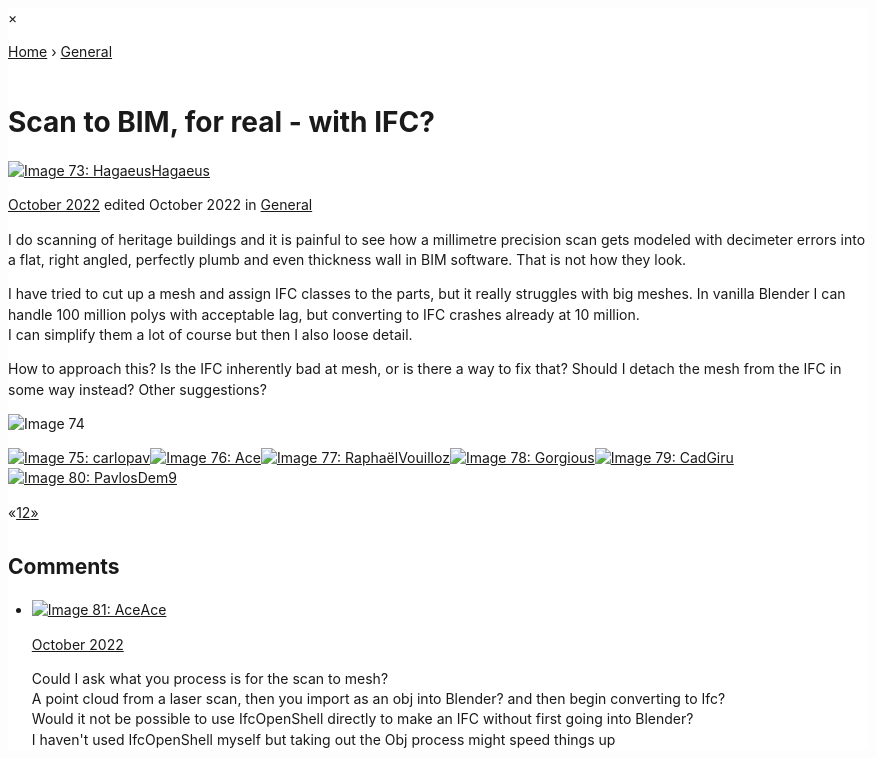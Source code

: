 ×

[Home](https://community.osarch.org/) › [General](https://community.osarch.org/categories/general)

Scan to BIM, for real - with IFC?
=================================

[![Image 73: Hagaeus](https://community.osarch.org/uploads/userpics/518/nY0QO5O2NPIJ8.jpg)](https://community.osarch.org/profile/Hagaeus "Hagaeus")[Hagaeus](https://community.osarch.org/profile/Hagaeus)

[October 2022](https://community.osarch.org/discussion/1163/scan-to-bim-for-real-with-ifc) edited October 2022 in [General](https://community.osarch.org/categories/general)

I do scanning of heritage buildings and it is painful to see how a millimetre precision scan gets modeled with decimeter errors into a flat, right angled, perfectly plumb and even thickness wall in BIM software. That is not how they look.

I have tried to cut up a mesh and assign IFC classes to the parts, but it really struggles with big meshes. In vanilla Blender I can handle 100 million polys with acceptable lag, but converting to IFC crashes already at 10 million.  
I can simplify them a lot of course but then I also loose detail.

How to approach this? Is the IFC inherently bad at mesh, or is there a way to fix that? Should I detach the mesh from the IFC in some way instead? Other suggestions?

![Image 74](https://community.osarch.org/uploads/editor/sj/ukbfrc5h1s91.jpg)

[![Image 75: carlopav](https://community.osarch.org/uploads/userpics/381/nRXYZUZ2ZBIM4.jpg)](https://community.osarch.org/profile/carlopav "carlopav")[![Image 76: Ace](https://community.osarch.org/uploads/userpics/799/nX85JOI81KLYF.jpg)](https://community.osarch.org/profile/Ace "Ace")[![Image 77: RaphaëlVouilloz](https://community.osarch.org/uploads/userpics/673/n8RKIQD0RTEYI.jpg)](https://community.osarch.org/profile/Rapha%C3%ABlVouilloz "RaphaëlVouilloz")[![Image 78: Gorgious](https://community.osarch.org/uploads/userpics/961/nLQUS81VILV2M.jpg)](https://community.osarch.org/profile/Gorgious "Gorgious")[![Image 79: CadGiru](https://community.osarch.org/uploads/userpics/771/n9EA1SGIY3DD7.JPG)](https://community.osarch.org/profile/CadGiru "CadGiru")[![Image 80: PavlosDem9](https://secure.gravatar.com/avatar/d9861123fcbf2053d09b017023b72dec/?default=https%3A%2F%2Fvanillicon.com%2F39de0a7c0668b7658cd5215a87e16f55_200.png&rating=g&size=200)](https://community.osarch.org/profile/PavlosDem9 "PavlosDem9")

«[1](https://community.osarch.org/discussion/1163/scan-to-bim-for-real-with-ifc)[2](https://community.osarch.org/discussion/1163/scan-to-bim-for-real-with-ifc/p2)[»](https://community.osarch.org/discussion/1163/scan-to-bim-for-real-with-ifc/p2)

Comments
--------

*   [![Image 81: Ace](https://community.osarch.org/uploads/userpics/799/nX85JOI81KLYF.jpg)](https://community.osarch.org/profile/Ace "Ace")[Ace](https://community.osarch.org/profile/Ace)
    
    [October 2022](https://community.osarch.org/discussion/comment/12843/#Comment_12843)
    
    Could I ask what you process is for the scan to mesh?  
    A point cloud from a laser scan, then you import as an obj into Blender? and then begin converting to Ifc?  
    Would it not be possible to use IfcOpenShell directly to make an IFC without first going into Blender?  
    I haven't used IfcOpenShell myself but taking out the Obj process might speed things up
    